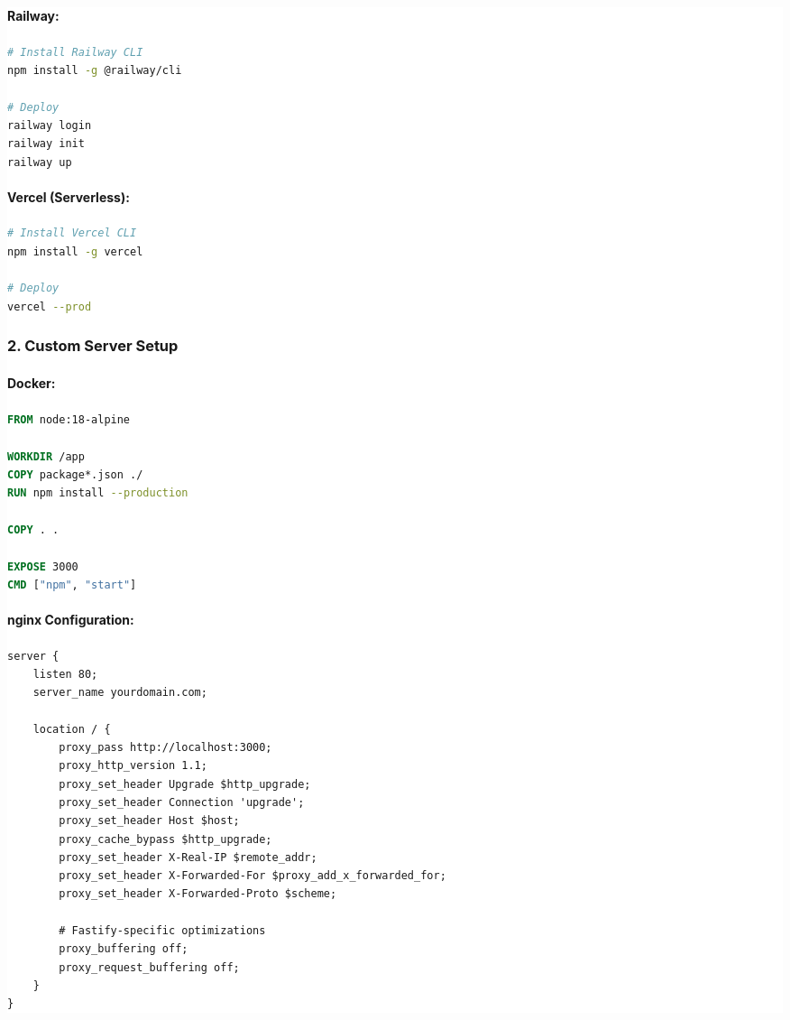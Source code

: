 #### Railway:
```bash
# Install Railway CLI
npm install -g @railway/cli

# Deploy
railway login
railway init
railway up
```

#### Vercel (Serverless):
```bash
# Install Vercel CLI
npm install -g vercel

# Deploy
vercel --prod
```

### 2. Custom Server Setup

#### Docker:
```dockerfile
FROM node:18-alpine

WORKDIR /app
COPY package*.json ./
RUN npm install --production

COPY . .

EXPOSE 3000
CMD ["npm", "start"]
```

#### nginx Configuration:
```nginx
server {
    listen 80;
    server_name yourdomain.com;

    location / {
        proxy_pass http://localhost:3000;
        proxy_http_version 1.1;
        proxy_set_header Upgrade $http_upgrade;
        proxy_set_header Connection 'upgrade';
        proxy_set_header Host $host;
        proxy_cache_bypass $http_upgrade;
        proxy_set_header X-Real-IP $remote_addr;
        proxy_set_header X-Forwarded-For $proxy_add_x_forwarded_for;
        proxy_set_header X-Forwarded-Proto $scheme;
        
        # Fastify-specific optimizations
        proxy_buffering off;
        proxy_request_buffering off;
    }
}
```
